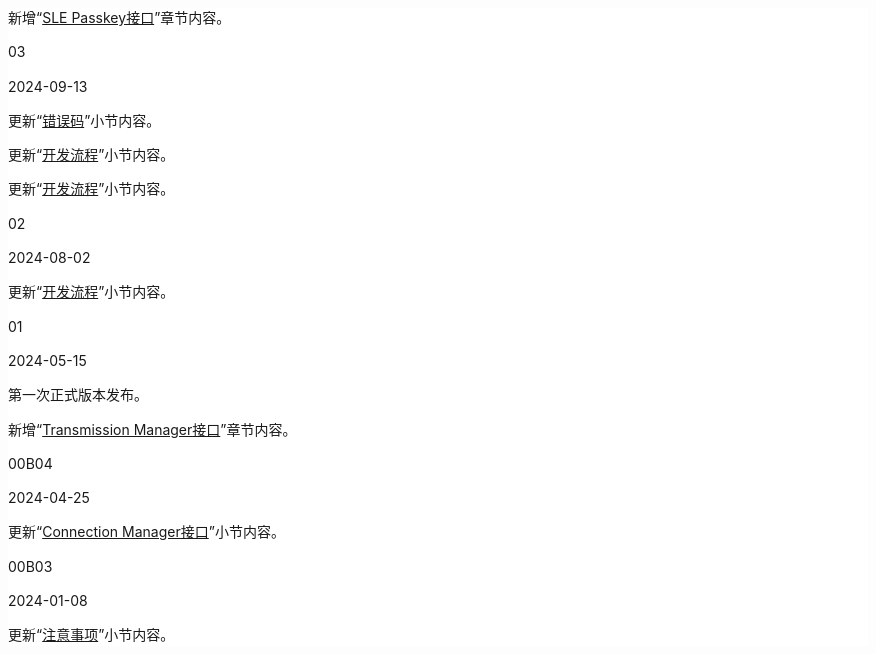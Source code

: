 <td class="cellrowborder" valign="top" width="55.38999999999999%" headers="mcps1.1.4.1.3 "><p id="p171011299406"><a name="p171011299406"></a><a name="p171011299406"></a>新增“<a href="SLE-Passkey接口.md">SLE Passkey接口</a>”章节内容。</p>
</td>
</tr>
<tr id="row137112470231"><td class="cellrowborder" valign="top" width="19.11%" headers="mcps1.1.4.1.1 "><p id="p137194742319"><a name="p137194742319"></a><a name="p137194742319"></a>03</p>
</td>
<td class="cellrowborder" valign="top" width="25.5%" headers="mcps1.1.4.1.2 "><p id="p137115478238"><a name="p137115478238"></a><a name="p137115478238"></a>2024-09-13</p>
</td>
<td class="cellrowborder" valign="top" width="55.38999999999999%" headers="mcps1.1.4.1.3 "><p id="p19940110162410"><a name="p19940110162410"></a><a name="p19940110162410"></a>更新“<a href="错误码.md">错误码</a>”小节内容。</p>
<p id="p17193257142319"><a name="p17193257142319"></a><a name="p17193257142319"></a>更新“<a href="开发流程-2.md">开发流程</a>”小节内容。</p>
<p id="p16231498241"><a name="p16231498241"></a><a name="p16231498241"></a>更新“<a href="开发流程-4.md">开发流程</a>”小节内容。</p>
</td>
</tr>
<tr id="row310415618442"><td class="cellrowborder" valign="top" width="19.11%" headers="mcps1.1.4.1.1 "><p id="p4105145618442"><a name="p4105145618442"></a><a name="p4105145618442"></a>02</p>
</td>
<td class="cellrowborder" valign="top" width="25.5%" headers="mcps1.1.4.1.2 "><p id="p15105656134416"><a name="p15105656134416"></a><a name="p15105656134416"></a>2024-08-02</p>
</td>
<td class="cellrowborder" valign="top" width="55.38999999999999%" headers="mcps1.1.4.1.3 "><p id="p740117684512"><a name="p740117684512"></a><a name="p740117684512"></a>更新“<a href="开发流程-2.md">开发流程</a>”小节内容。</p>
</td>
</tr>
<tr id="row143689493249"><td class="cellrowborder" valign="top" width="19.11%" headers="mcps1.1.4.1.1 "><p id="p73696492240"><a name="p73696492240"></a><a name="p73696492240"></a>01</p>
</td>
<td class="cellrowborder" valign="top" width="25.5%" headers="mcps1.1.4.1.2 "><p id="p173691498244"><a name="p173691498244"></a><a name="p173691498244"></a>2024-05-15</p>
</td>
<td class="cellrowborder" valign="top" width="55.38999999999999%" headers="mcps1.1.4.1.3 "><p id="p169114261115"><a name="p169114261115"></a><a name="p169114261115"></a>第一次正式版本发布。</p>
<p id="p73691549112415"><a name="p73691549112415"></a><a name="p73691549112415"></a>新增“<a href="Transmission-Manager接口.md">Transmission Manager接口</a>”章节内容。</p>
</td>
</tr>
<tr id="row10827102717595"><td class="cellrowborder" valign="top" width="19.11%" headers="mcps1.1.4.1.1 "><p id="p1982722715914"><a name="p1982722715914"></a><a name="p1982722715914"></a>00B04</p>
</td>
<td class="cellrowborder" valign="top" width="25.5%" headers="mcps1.1.4.1.2 "><p id="p4827102715592"><a name="p4827102715592"></a><a name="p4827102715592"></a>2024-04-25</p>
</td>
<td class="cellrowborder" valign="top" width="55.38999999999999%" headers="mcps1.1.4.1.3 "><p id="p118271727165918"><a name="p118271727165918"></a><a name="p118271727165918"></a>更新“<a href="Connection-Manager接口.md">Connection Manager接口</a>”小节内容。</p>
</td>
</tr>
<tr id="row1732717673314"><td class="cellrowborder" valign="top" width="19.11%" headers="mcps1.1.4.1.1 "><p id="p133273643313"><a name="p133273643313"></a><a name="p133273643313"></a>00B03</p>
</td>
<td class="cellrowborder" valign="top" width="25.5%" headers="mcps1.1.4.1.2 "><p id="p83273615337"><a name="p83273615337"></a><a name="p83273615337"></a>2024-01-08</p>
</td>
<td class="cellrowborder" valign="top" width="55.38999999999999%" headers="mcps1.1.4.1.3 "><p id="p1932717610335"><a name="p1932717610335"></a><a name="p1932717610335"></a>更新“<a href="注意事项.md">注意事项</a>”小节内容。</p>
</td>